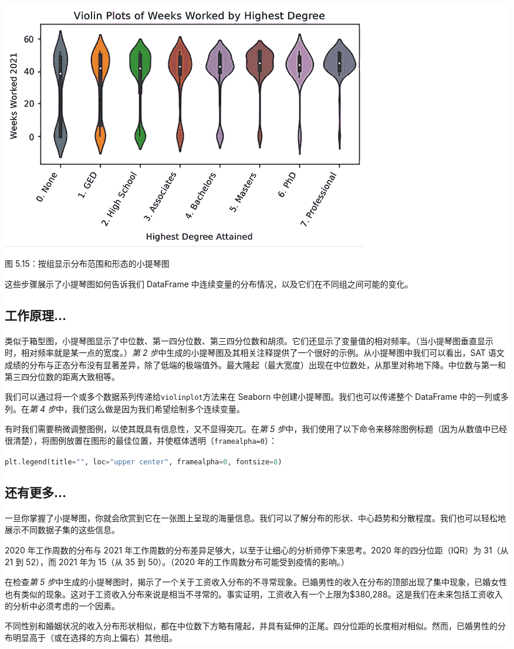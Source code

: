 ![](img/B18596_05_15.png)

图 5.15：按组显示分布范围和形态的小提琴图

这些步骤展示了小提琴图如何告诉我们 DataFrame 中连续变量的分布情况，以及它们在不同组之间可能的变化。

## 工作原理…

类似于箱型图，小提琴图显示了中位数、第一四分位数、第三四分位数和胡须。它们还显示了变量值的相对频率。（当小提琴图垂直显示时，相对频率就是某一点的宽度。）*第 2 步*中生成的小提琴图及其相关注释提供了一个很好的示例。从小提琴图中我们可以看出，SAT 语文成绩的分布与正态分布没有显著差异，除了低端的极端值外。最大隆起（最大宽度）出现在中位数处，从那里对称地下降。中位数与第一和第三四分位数的距离大致相等。

我们可以通过将一个或多个数据系列传递给`violinplot`方法来在 Seaborn 中创建小提琴图。我们也可以传递整个 DataFrame 中的一列或多列。在*第 4 步*中，我们这么做是因为我们希望绘制多个连续变量。

有时我们需要稍微调整图例，以使其既具有信息性，又不显得突兀。在*第 5 步*中，我们使用了以下命令来移除图例标题（因为从数值中已经很清楚），将图例放置在图形的最佳位置，并使框体透明（`framealpha=0`）：

```py
plt.legend(title="", loc="upper center", framealpha=0, fontsize=8) 
```

## 还有更多…

一旦你掌握了小提琴图，你就会欣赏到它在一张图上呈现的海量信息。我们可以了解分布的形状、中心趋势和分散程度。我们也可以轻松地展示不同数据子集的这些信息。

2020 年工作周数的分布与 2021 年工作周数的分布差异足够大，以至于让细心的分析师停下来思考。2020 年的四分位距（IQR）为 31（从 21 到 52），而 2021 年为 15（从 35 到 50）。（2020 年的工作周数分布可能受到疫情的影响。）

在检查*第 5 步*中生成的小提琴图时，揭示了一个关于工资收入分布的不寻常现象。已婚男性的收入在分布的顶部出现了集中现象，已婚女性也有类似的现象。这对于工资收入分布来说是相当不寻常的。事实证明，工资收入有一个上限为$380,288。这是我们在未来包括工资收入的分析中必须考虑的一个因素。

不同性别和婚姻状况的收入分布形状相似，都在中位数下方略有隆起，并具有延伸的正尾。四分位距的长度相对相似。然而，已婚男性的分布明显高于（或在选择的方向上偏右）其他组。
